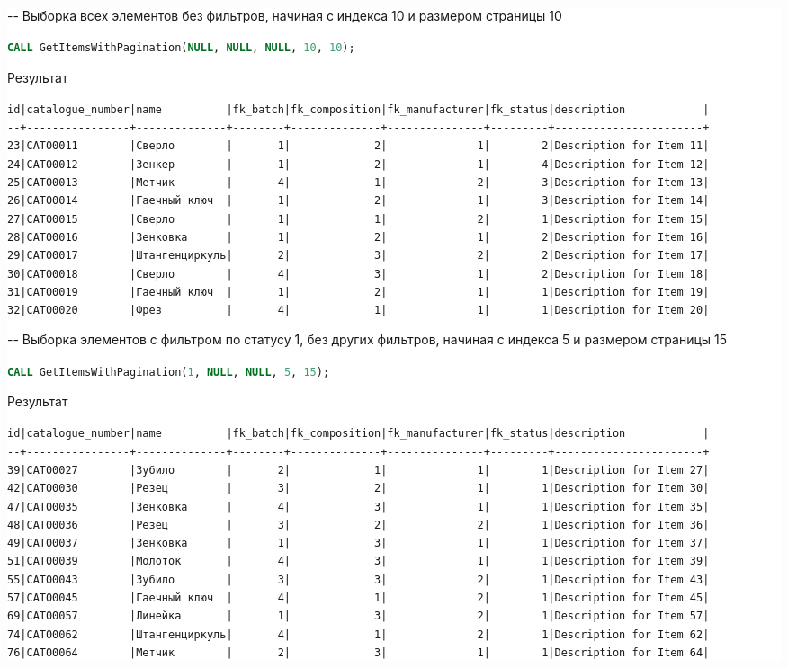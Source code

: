 -- Выборка всех элементов без фильтров, начиная с индекса 10 и размером страницы 10
```sql
CALL GetItemsWithPagination(NULL, NULL, NULL, 10, 10);
```
Результат
```
id|catalogue_number|name          |fk_batch|fk_composition|fk_manufacturer|fk_status|description            |
--+----------------+--------------+--------+--------------+---------------+---------+-----------------------+
23|CAT00011        |Сверло        |       1|             2|              1|        2|Description for Item 11|
24|CAT00012        |Зенкер        |       1|             2|              1|        4|Description for Item 12|
25|CAT00013        |Метчик        |       4|             1|              2|        3|Description for Item 13|
26|CAT00014        |Гаечный ключ  |       1|             2|              1|        3|Description for Item 14|
27|CAT00015        |Сверло        |       1|             1|              2|        1|Description for Item 15|
28|CAT00016        |Зенковка      |       1|             2|              1|        2|Description for Item 16|
29|CAT00017        |Штангенциркуль|       2|             3|              2|        2|Description for Item 17|
30|CAT00018        |Сверло        |       4|             3|              1|        2|Description for Item 18|
31|CAT00019        |Гаечный ключ  |       1|             2|              1|        1|Description for Item 19|
32|CAT00020        |Фрез          |       4|             1|              1|        1|Description for Item 20|
```
-- Выборка элементов с фильтром по статусу 1, без других фильтров, начиная с индекса 5 и размером страницы 15
```sql
CALL GetItemsWithPagination(1, NULL, NULL, 5, 15);
```
Результат
```
id|catalogue_number|name          |fk_batch|fk_composition|fk_manufacturer|fk_status|description            |
--+----------------+--------------+--------+--------------+---------------+---------+-----------------------+
39|CAT00027        |Зубило        |       2|             1|              1|        1|Description for Item 27|
42|CAT00030        |Резец         |       3|             2|              1|        1|Description for Item 30|
47|CAT00035        |Зенковка      |       4|             3|              1|        1|Description for Item 35|
48|CAT00036        |Резец         |       3|             2|              2|        1|Description for Item 36|
49|CAT00037        |Зенковка      |       1|             3|              1|        1|Description for Item 37|
51|CAT00039        |Молоток       |       4|             3|              1|        1|Description for Item 39|
55|CAT00043        |Зубило        |       3|             3|              2|        1|Description for Item 43|
57|CAT00045        |Гаечный ключ  |       4|             1|              2|        1|Description for Item 45|
69|CAT00057        |Линейка       |       1|             3|              2|        1|Description for Item 57|
74|CAT00062        |Штангенциркуль|       4|             1|              2|        1|Description for Item 62|
76|CAT00064        |Метчик        |       2|             3|              1|        1|Description for Item 64|
```